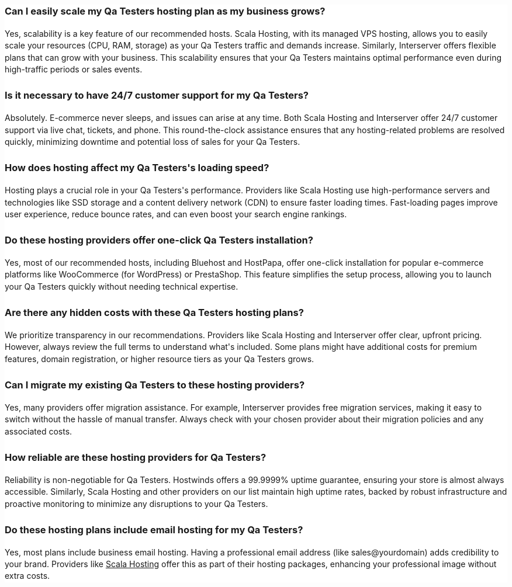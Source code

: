 ### Can I easily scale my Qa Testers hosting plan as my business grows? 
Yes, scalability is a key feature of our recommended hosts. Scala Hosting, with its managed VPS hosting, allows you to easily scale your resources (CPU, RAM, storage) as your Qa Testers traffic and demands increase. Similarly, Interserver offers flexible plans that can grow with your business. This scalability ensures that your Qa Testers maintains optimal performance even during high-traffic periods or sales events.

### Is it necessary to have 24/7 customer support for my Qa Testers? 
Absolutely. E-commerce never sleeps, and issues can arise at any time. Both Scala Hosting and Interserver offer 24/7 customer support via live chat, tickets, and phone. This round-the-clock assistance ensures that any hosting-related problems are resolved quickly, minimizing downtime and potential loss of sales for your Qa Testers.

### How does hosting affect my Qa Testers's loading speed? 
Hosting plays a crucial role in your Qa Testers's performance. Providers like Scala Hosting use high-performance servers and technologies like SSD storage and a content delivery network (CDN) to ensure faster loading times. Fast-loading pages improve user experience, reduce bounce rates, and can even boost your search engine rankings.

### Do these hosting providers offer one-click Qa Testers installation? 
Yes, most of our recommended hosts, including Bluehost and HostPapa, offer one-click installation for popular e-commerce platforms like WooCommerce (for WordPress) or PrestaShop. This feature simplifies the setup process, allowing you to launch your Qa Testers quickly without needing technical expertise.

### Are there any hidden costs with these Qa Testers hosting plans? 
We prioritize transparency in our recommendations. Providers like Scala Hosting and Interserver offer clear, upfront pricing. However, always review the full terms to understand what's included. Some plans might have additional costs for premium features, domain registration, or higher resource tiers as your Qa Testers grows.

### Can I migrate my existing Qa Testers to these hosting providers? 
Yes, many providers offer migration assistance. For example, Interserver provides free migration services, making it easy to switch without the hassle of manual transfer. Always check with your chosen provider about their migration policies and any associated costs.

### How reliable are these hosting providers for Qa Testers? 
Reliability is non-negotiable for Qa Testers. Hostwinds offers a 99.9999% uptime guarantee, ensuring your store is almost always accessible. Similarly, Scala Hosting and other providers on our list maintain high uptime rates, backed by robust infrastructure and proactive monitoring to minimize any disruptions to your Qa Testers.

### Do these hosting plans include email hosting for my Qa Testers? 
Yes, most plans include business email hosting. Having a professional email address (like sales@yourdomain) adds credibility to your brand. Providers like [Scala Hosting](https://snipitx.com/scala-jy) offer this as part of their hosting packages, enhancing your professional image without extra costs.
